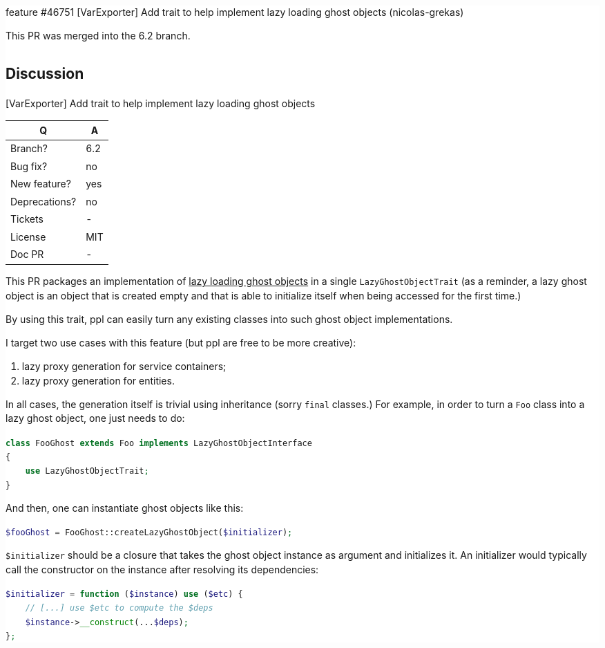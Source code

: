 feature #46751 [VarExporter] Add trait to help implement lazy loading ghost objects (nicolas-grekas)

This PR was merged into the 6.2 branch.

Discussion
----------

[VarExporter] Add trait to help implement lazy loading ghost objects

| Q             | A
| ------------- | ---
| Branch?       | 6.2
| Bug fix?      | no
| New feature?  | yes
| Deprecations? | no
| Tickets       | -
| License       | MIT
| Doc PR        | -

This PR packages an implementation of [lazy loading ghost objects](https://www.martinfowler.com/eaaCatalog/lazyLoad.html) in a single `LazyGhostObjectTrait` (as a reminder, a lazy ghost object is an object that is created empty and that is able to initialize itself when being accessed for the first time.)

By using this trait, ppl can easily turn any existing classes into such ghost object implementations.

I target two use cases with this feature (but ppl are free to be more creative):
1. lazy proxy generation for service containers;
2. lazy proxy generation for entities.

In all cases, the generation itself is trivial using inheritance (sorry `final` classes.) For example, in order to turn a `Foo` class into a lazy ghost object, one just needs to do:
```php
class FooGhost extends Foo implements LazyGhostObjectInterface
{
    use LazyGhostObjectTrait;
}
```

And then, one can instantiate ghost objects like this:
```php
$fooGhost = FooGhost::createLazyGhostObject($initializer);
```

`$initializer` should be a closure that takes the ghost object instance as argument and initializes it. An initializer would typically call the constructor on the instance after resolving its dependencies:
```php
$initializer = function ($instance) use ($etc) {
    // [...] use $etc to compute the $deps
    $instance->__construct(...$deps);
};
```


[1]:  https://lore.kernel.org/lkml/20181029221037.87724-1-dancol@google.com/
[2]:  https://lore.kernel.org/lkml/874lbtjvtd.fsf@oldenburg2.str.redhat.com/
[3]:  https://lore.kernel.org/lkml/20181204132604.aspfupwjgjx6fhva@brauner.io/
[4]:  https://lore.kernel.org/lkml/20181203180224.fkvw4kajtbvru2ku@brauner.io/
[5]:  https://lore.kernel.org/lkml/20181121213946.GA10795@mail.hallyn.com/
[6]:  https://lore.kernel.org/lkml/20181120103111.etlqp7zop34v6nv4@brauner.io/
[7]:  https://lore.kernel.org/lkml/36323361-90BD-41AF-AB5B-EE0D7BA02C21@amacapital.net/
[8]:  https://lore.kernel.org/lkml/87tvjxp8pc.fsf@xmission.com/
[9]:  https://asciinema.org/a/IQjuCHew6bnq1cr78yuMv16cy
[11]: https://lore.kernel.org/lkml/F53D6D38-3521-4C20-9034-5AF447DF62FF@amacapital.net/
[12]: https://lore.kernel.org/lkml/87zhtjn8ck.fsf@xmission.com/
[13]: https://lore.kernel.org/lkml/871s6u9z6u.fsf@xmission.com/
[14]: https://lore.kernel.org/lkml/20181206231742.xxi4ghn24z4h2qki@brauner.io/
[15]: https://lore.kernel.org/lkml/20181207003124.GA11160@mail.hallyn.com/
[16]: https://lore.kernel.org/lkml/20181207015423.4miorx43l3qhppfz@brauner.io/
[17]: https://lore.kernel.org/lkml/CAGXu5jL8PciZAXvOvCeCU3wKUEB_dU-O3q0tDw4uB_ojMvDEew@mail.gmail.com/
[18]: https://lore.kernel.org/lkml/20181206222746.GB9224@mail.hallyn.com/
[19]: https://lore.kernel.org/lkml/20181208054059.19813-1-christian@brauner.io/
[20]: https://lore.kernel.org/lkml/8736rebl9s.fsf@oldenburg.str.redhat.com/
[21]: https://lore.kernel.org/lkml/20181228152012.dbf0508c2508138efc5f2bbe@linux-foundation.org/
[22]: https://lore.kernel.org/lkml/20181228233725.722tdfgijxcssg76@brauner.io/
[23]: https://lwn.net/Articles/773459/
[24]: https://lore.kernel.org/lkml/8736rebl9s.fsf@oldenburg.str.redhat.com/
[25]: https://lore.kernel.org/lkml/CAK8P3a0ej9NcJM8wXNPbcGUyOUZYX+VLoDFdbenW3s3114oQZw@mail.gmail.com/